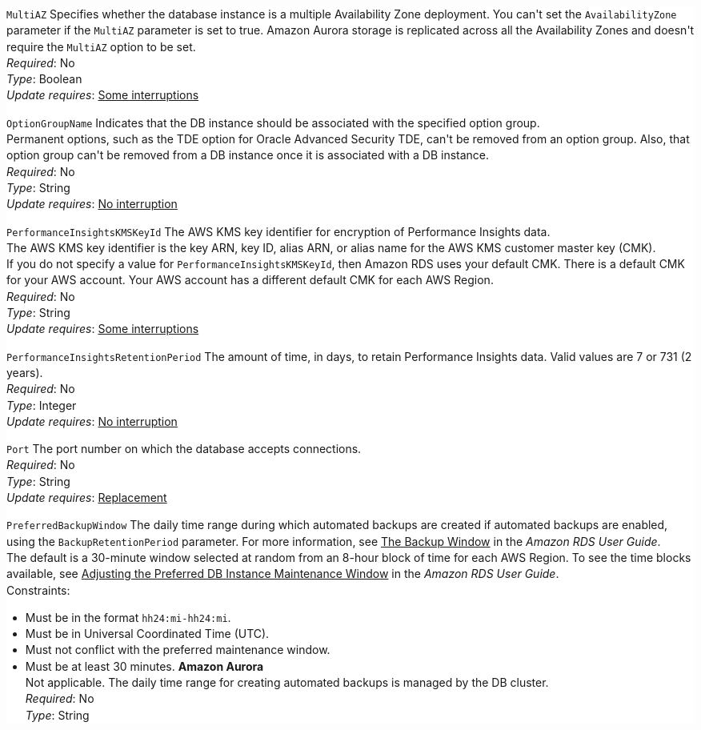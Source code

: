 `MultiAZ`  <a name="cfn-rds-dbinstance-multiaz"></a>
Specifies whether the database instance is a multiple Availability Zone deployment\. You can't set the `AvailabilityZone` parameter if the `MultiAZ` parameter is set to true\. Amazon Aurora storage is replicated across all the Availability Zones and doesn't require the `MultiAZ` option to be set\.   
*Required*: No  
*Type*: Boolean  
*Update requires*: [Some interruptions](https://docs.aws.amazon.com/AWSCloudFormation/latest/UserGuide/using-cfn-updating-stacks-update-behaviors.html#update-some-interrupt)

`OptionGroupName`  <a name="cfn-rds-dbinstance-optiongroupname"></a>
Indicates that the DB instance should be associated with the specified option group\.  
Permanent options, such as the TDE option for Oracle Advanced Security TDE, can't be removed from an option group\. Also, that option group can't be removed from a DB instance once it is associated with a DB instance\.  
*Required*: No  
*Type*: String  
*Update requires*: [No interruption](https://docs.aws.amazon.com/AWSCloudFormation/latest/UserGuide/using-cfn-updating-stacks-update-behaviors.html#update-no-interrupt)

`PerformanceInsightsKMSKeyId`  <a name="cfn-rds-dbinstance-performanceinsightskmskeyid"></a>
The AWS KMS key identifier for encryption of Performance Insights data\.  
The AWS KMS key identifier is the key ARN, key ID, alias ARN, or alias name for the AWS KMS customer master key \(CMK\)\.  
If you do not specify a value for `PerformanceInsightsKMSKeyId`, then Amazon RDS uses your default CMK\. There is a default CMK for your AWS account\. Your AWS account has a different default CMK for each AWS Region\.  
*Required*: No  
*Type*: String  
*Update requires*: [Some interruptions](https://docs.aws.amazon.com/AWSCloudFormation/latest/UserGuide/using-cfn-updating-stacks-update-behaviors.html#update-some-interrupt)

`PerformanceInsightsRetentionPeriod`  <a name="cfn-rds-dbinstance-performanceinsightsretentionperiod"></a>
The amount of time, in days, to retain Performance Insights data\. Valid values are 7 or 731 \(2 years\)\.   
*Required*: No  
*Type*: Integer  
*Update requires*: [No interruption](https://docs.aws.amazon.com/AWSCloudFormation/latest/UserGuide/using-cfn-updating-stacks-update-behaviors.html#update-no-interrupt)

`Port`  <a name="cfn-rds-dbinstance-port"></a>
The port number on which the database accepts connections\.  
*Required*: No  
*Type*: String  
*Update requires*: [Replacement](https://docs.aws.amazon.com/AWSCloudFormation/latest/UserGuide/using-cfn-updating-stacks-update-behaviors.html#update-replacement)

`PreferredBackupWindow`  <a name="cfn-rds-dbinstance-preferredbackupwindow"></a>
 The daily time range during which automated backups are created if automated backups are enabled, using the `BackupRetentionPeriod` parameter\. For more information, see [The Backup Window](https://docs.aws.amazon.com/AmazonRDS/latest/UserGuide/USER_WorkingWithAutomatedBackups.html#USER_WorkingWithAutomatedBackups.BackupWindow) in the *Amazon RDS User Guide*\.   
 The default is a 30\-minute window selected at random from an 8\-hour block of time for each AWS Region\. To see the time blocks available, see [ Adjusting the Preferred DB Instance Maintenance Window](https://docs.aws.amazon.com/AmazonRDS/latest/UserGuide/USER_UpgradeDBInstance.Maintenance.html#AdjustingTheMaintenanceWindow) in the *Amazon RDS User Guide*\.   
Constraints:  
+ Must be in the format `hh24:mi-hh24:mi`\.
+ Must be in Universal Coordinated Time \(UTC\)\.
+ Must not conflict with the preferred maintenance window\.
+ Must be at least 30 minutes\.
 **Amazon Aurora**   
Not applicable\. The daily time range for creating automated backups is managed by the DB cluster\.  
*Required*: No  
*Type*: String  